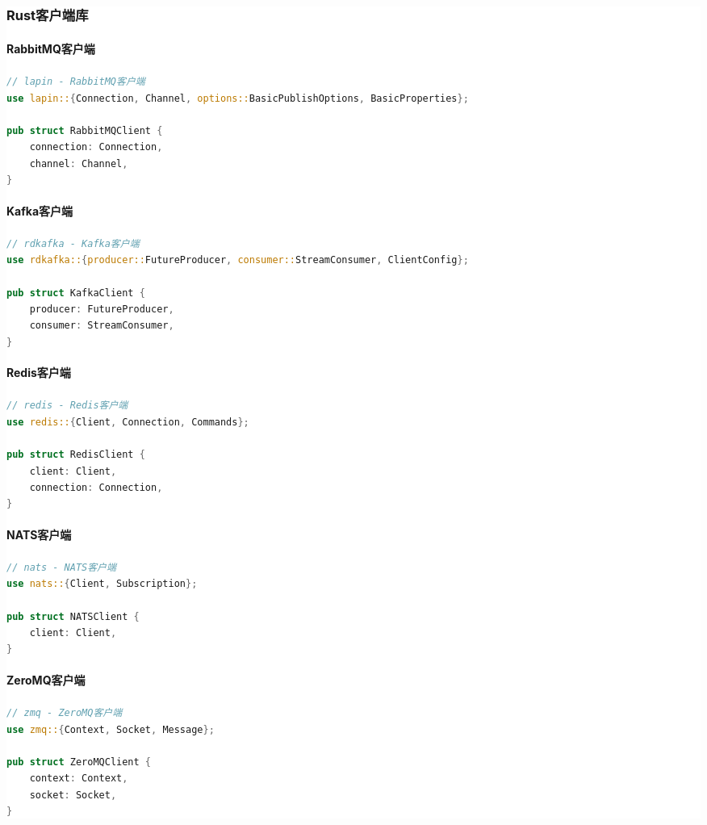 ### Rust客户端库

#### RabbitMQ客户端

```rust
// lapin - RabbitMQ客户端
use lapin::{Connection, Channel, options::BasicPublishOptions, BasicProperties};

pub struct RabbitMQClient {
    connection: Connection,
    channel: Channel,
}
```

#### Kafka客户端

```rust
// rdkafka - Kafka客户端
use rdkafka::{producer::FutureProducer, consumer::StreamConsumer, ClientConfig};

pub struct KafkaClient {
    producer: FutureProducer,
    consumer: StreamConsumer,
}
```

#### Redis客户端

```rust
// redis - Redis客户端
use redis::{Client, Connection, Commands};

pub struct RedisClient {
    client: Client,
    connection: Connection,
}
```

#### NATS客户端

```rust
// nats - NATS客户端
use nats::{Client, Subscription};

pub struct NATSClient {
    client: Client,
}
```

#### ZeroMQ客户端

```rust
// zmq - ZeroMQ客户端
use zmq::{Context, Socket, Message};

pub struct ZeroMQClient {
    context: Context,
    socket: Socket,
}
```

